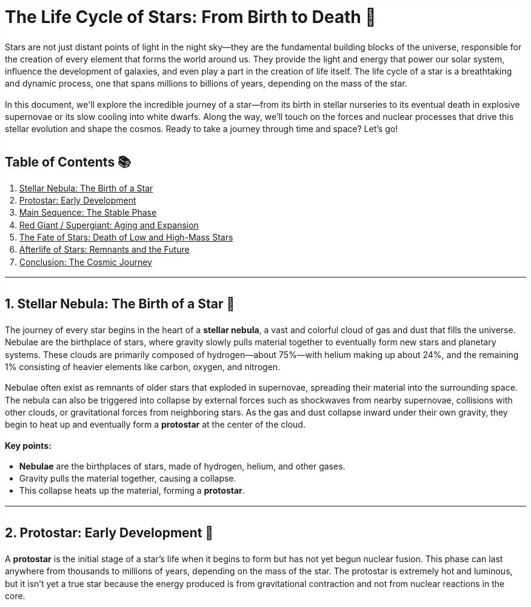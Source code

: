 # The Life Cycle of Stars: From Birth to Death 🌟

Stars are not just distant points of light in the night sky—they are the fundamental building blocks of the universe, responsible for the creation of every element that forms the world around us. They provide the light and energy that power our solar system, influence the development of galaxies, and even play a part in the creation of life itself. The life cycle of a star is a breathtaking and dynamic process, one that spans millions to billions of years, depending on the mass of the star.

In this document, we'll explore the incredible journey of a star—from its birth in stellar nurseries to its eventual death in explosive supernovae or its slow cooling into white dwarfs. Along the way, we’ll touch on the forces and nuclear processes that drive this stellar evolution and shape the cosmos. Ready to take a journey through time and space? Let’s go!

## Table of Contents 📚
1. [Stellar Nebula: The Birth of a Star](#1-stellar-nebula-the-birth-of-a-star)
2. [Protostar: Early Development](#2-protostar-early-development)
3. [Main Sequence: The Stable Phase](#3-main-sequence-the-stable-phase)
4. [Red Giant / Supergiant: Aging and Expansion](#4-red-giant-supergiant-aging-and-expansion)
5. [The Fate of Stars: Death of Low and High-Mass Stars](#5-the-fate-of-stars-death-of-low-and-high-mass-stars)
6. [Afterlife of Stars: Remnants and the Future](#6-afterlife-of-stars-remnants-and-the-future)
7. [Conclusion: The Cosmic Journey](#7-conclusion-the-cosmic-journey)

---

## 1. Stellar Nebula: The Birth of a Star 🌌

The journey of every star begins in the heart of a **stellar nebula**, a vast and colorful cloud of gas and dust that fills the universe. Nebulae are the birthplace of stars, where gravity slowly pulls material together to eventually form new stars and planetary systems. These clouds are primarily composed of hydrogen—about 75%—with helium making up about 24%, and the remaining 1% consisting of heavier elements like carbon, oxygen, and nitrogen.

Nebulae often exist as remnants of older stars that exploded in supernovae, spreading their material into the surrounding space. The nebula can also be triggered into collapse by external forces such as shockwaves from nearby supernovae, collisions with other clouds, or gravitational forces from neighboring stars. As the gas and dust collapse inward under their own gravity, they begin to heat up and eventually form a **protostar** at the center of the cloud.

**Key points:**
- **Nebulae** are the birthplaces of stars, made of hydrogen, helium, and other gases.
- Gravity pulls the material together, causing a collapse.
- This collapse heats up the material, forming a **protostar**.

---

## 2. Protostar: Early Development 🌠

A **protostar** is the initial stage of a star’s life when it begins to form but has not yet begun nuclear fusion. This phase can last anywhere from thousands to millions of years, depending on the mass of the star. The protostar is extremely hot and luminous, but it isn’t yet a true star because the energy produced is from gravitational contraction and not from nuclear reactions in the core.
